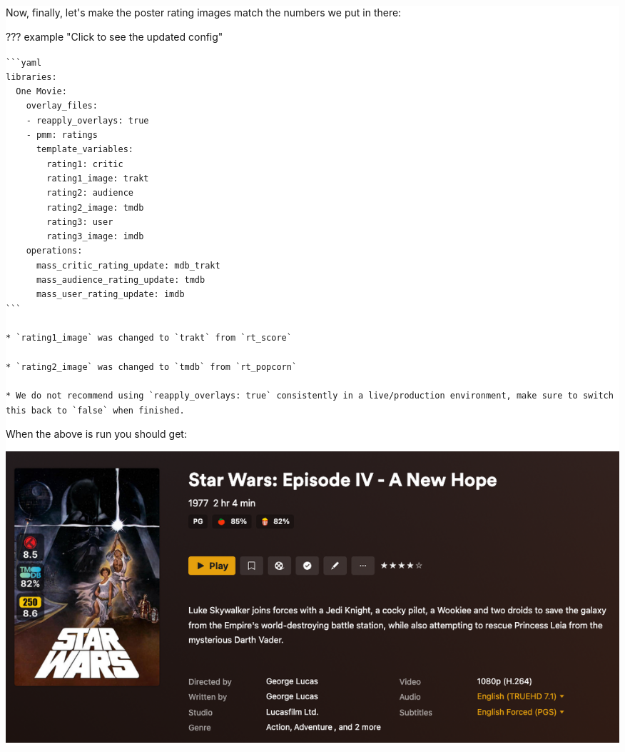 Now, finally, let's make the poster rating images match the numbers we put in there:

??? example "Click to see the updated config"
    
    ```yaml
    libraries:
      One Movie:
        overlay_files:
        - reapply_overlays: true
        - pmm: ratings
          template_variables:
            rating1: critic
            rating1_image: trakt
            rating2: audience
            rating2_image: tmdb
            rating3: user
            rating3_image: imdb
        operations:
          mass_critic_rating_update: mdb_trakt
          mass_audience_rating_update: tmdb
          mass_user_rating_update: imdb
    ```

    * `rating1_image` was changed to `trakt` from `rt_score`

    * `rating2_image` was changed to `tmdb` from `rt_popcorn`

    * We do not recommend using `reapply_overlays: true` consistently in a live/production environment, make sure to switch this back to `false` when finished.

When the above is run you should get:

   ![](images/ratings-10.png)
